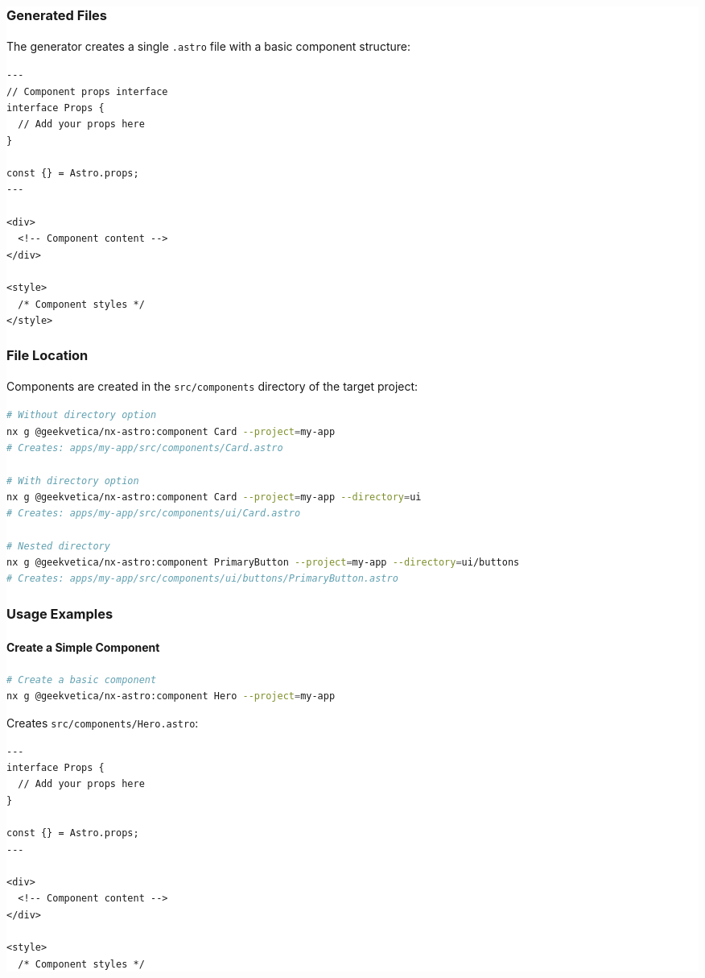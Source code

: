 ### Generated Files

The generator creates a single `.astro` file with a basic component structure:

```astro
---
// Component props interface
interface Props {
  // Add your props here
}

const {} = Astro.props;
---

<div>
  <!-- Component content -->
</div>

<style>
  /* Component styles */
</style>
```

### File Location

Components are created in the `src/components` directory of the target project:

```bash
# Without directory option
nx g @geekvetica/nx-astro:component Card --project=my-app
# Creates: apps/my-app/src/components/Card.astro

# With directory option
nx g @geekvetica/nx-astro:component Card --project=my-app --directory=ui
# Creates: apps/my-app/src/components/ui/Card.astro

# Nested directory
nx g @geekvetica/nx-astro:component PrimaryButton --project=my-app --directory=ui/buttons
# Creates: apps/my-app/src/components/ui/buttons/PrimaryButton.astro
```

### Usage Examples

#### Create a Simple Component

```bash
# Create a basic component
nx g @geekvetica/nx-astro:component Hero --project=my-app
```

Creates `src/components/Hero.astro`:

```astro
---
interface Props {
  // Add your props here
}

const {} = Astro.props;
---

<div>
  <!-- Component content -->
</div>

<style>
  /* Component styles */
```